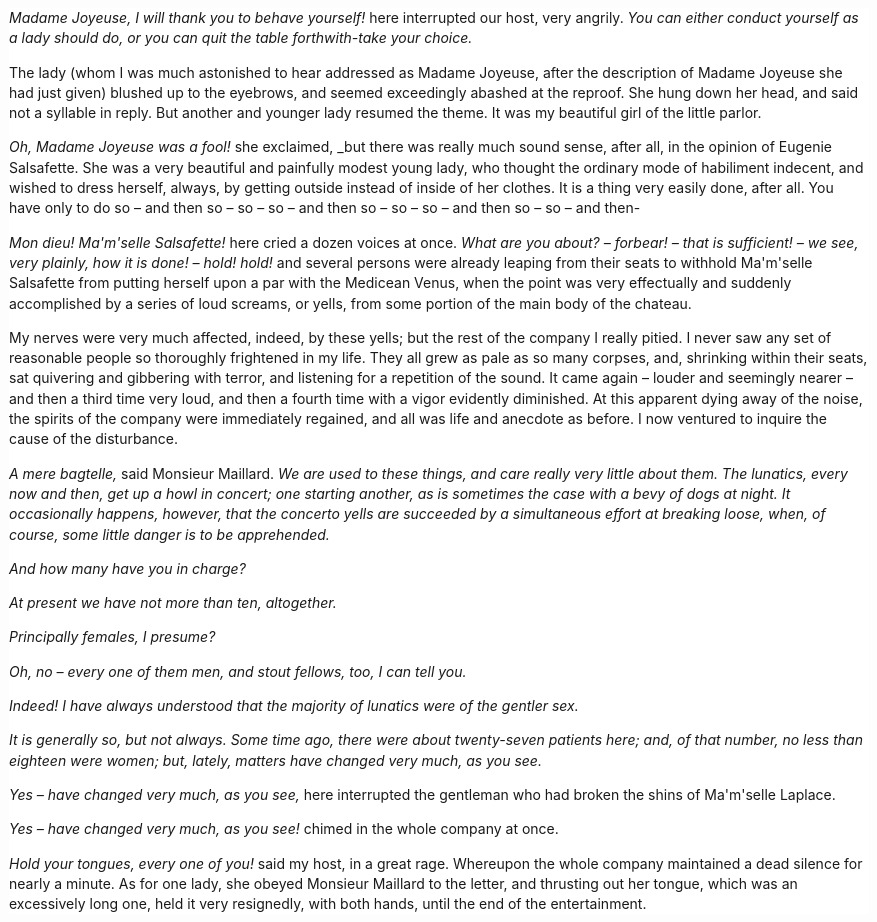 _Madame Joyeuse, I will thank you to behave yourself!_ here interrupted our host, very angrily. _You can either conduct yourself as a lady should do, or you can quit the table forthwith-take your choice._

The lady (whom I was much astonished to hear addressed as Madame Joyeuse, after the description of Madame Joyeuse she had just given) blushed up to the eyebrows, and seemed exceedingly abashed at the reproof. She hung down her head, and said not a syllable in reply. But another and younger lady resumed the theme. It was my beautiful girl of the little parlor.

_Oh, Madame Joyeuse was a fool!_ she exclaimed, _but there was really much sound sense, after all, in the opinion of Eugenie Salsafette. She was a very beautiful and painfully modest young lady, who thought the ordinary mode of habiliment indecent, and wished to dress herself, always, by getting outside instead of inside of her clothes. It is a thing very easily done, after all. You have only to do so – and then so – so – so – and then so – so – so – and then so – so – and then-

_Mon dieu! Ma'm'selle Salsafette!_ here cried a dozen voices at once. _What are you about? – forbear! – that is sufficient! – we see, very plainly, how it is done! – hold! hold!_ and several persons were already leaping from their seats to withhold Ma'm'selle Salsafette from putting herself upon a par with the Medicean Venus, when the point was very effectually and suddenly accomplished by a series of loud screams, or yells, from some portion of the main body of the chateau.

My nerves were very much affected, indeed, by these yells; but the rest of the company I really pitied. I never saw any set of reasonable people so thoroughly frightened in my life. They all grew as pale as so many corpses, and, shrinking within their seats, sat quivering and gibbering with terror, and listening for a repetition of the sound. It came again – louder and seemingly nearer – and then a third time very loud, and then a fourth time with a vigor evidently diminished. At this apparent dying away of the noise, the spirits of the company were immediately regained, and all was life and anecdote as before. I now ventured to inquire the cause of the disturbance.

_A mere bagtelle,_ said Monsieur Maillard. _We are used to these things, and care really very little about them. The lunatics, every now and then, get up a howl in concert; one starting another, as is sometimes the case with a bevy of dogs at night. It occasionally happens, however, that the concerto yells are succeeded by a simultaneous effort at breaking loose, when, of course, some little danger is to be apprehended._

_And how many have you in charge?_

_At present we have not more than ten, altogether._

_Principally females, I presume?_

_Oh, no – every one of them men, and stout fellows, too, I can tell you._

_Indeed! I have always understood that the majority of lunatics were of the gentler sex._

_It is generally so, but not always. Some time ago, there were about twenty-seven patients here; and, of that number, no less than eighteen were women; but, lately, matters have changed very much, as you see._

_Yes – have changed very much, as you see,_ here interrupted the gentleman who had broken the shins of Ma'm'selle Laplace.

_Yes – have changed very much, as you see!_ chimed in the whole company at once.

_Hold your tongues, every one of you!_ said my host, in a great rage. Whereupon the whole company maintained a dead silence for nearly a minute. As for one lady, she obeyed Monsieur Maillard to the letter, and thrusting out her tongue, which was an excessively long one, held it very resignedly, with both hands, until the end of the entertainment.
